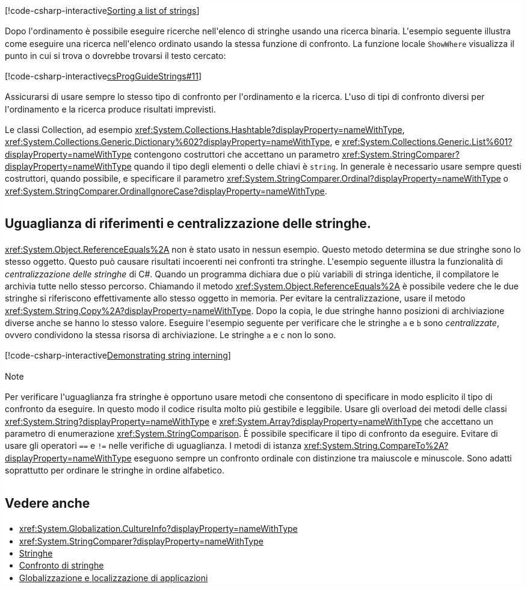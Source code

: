 [!code-csharp-interactive[Sorting a list of strings](../../../samples/snippets/csharp/how-to/strings/CompareStrings.cs#7)]

Dopo l'ordinamento è possibile eseguire ricerche nell'elenco di stringhe usando una ricerca binaria. L'esempio seguente illustra come eseguire una ricerca nell'elenco ordinato usando la stessa funzione di confronto. La funzione locale `ShowWhere` visualizza il punto in cui si trova o dovrebbe trovarsi il testo cercato:

[!code-csharp-interactive[csProgGuideStrings#11](../../../samples/snippets/csharp/how-to/strings/CompareStrings.cs#8)]

Assicurarsi di usare sempre lo stesso tipo di confronto per l'ordinamento e la ricerca. L'uso di tipi di confronto diversi per l'ordinamento e la ricerca produce risultati imprevisti.

Le classi Collection, ad esempio <xref:System.Collections.Hashtable?displayProperty=nameWithType>, <xref:System.Collections.Generic.Dictionary%602?displayProperty=nameWithType>, e <xref:System.Collections.Generic.List%601?displayProperty=nameWithType> contengono costruttori che accettano un parametro <xref:System.StringComparer?displayProperty=nameWithType> quando il tipo degli elementi o delle chiavi è `string`. In generale è necessario usare sempre questi costruttori, quando possibile, e specificare il parametro <xref:System.StringComparer.Ordinal?displayProperty=nameWithType> o <xref:System.StringComparer.OrdinalIgnoreCase?displayProperty=nameWithType>.

## <a name="reference-equality-and-string-interning"></a>Uguaglianza di riferimenti e centralizzazione delle stringhe.

<xref:System.Object.ReferenceEquals%2A> non è stato usato in nessun esempio. Questo metodo determina se due stringhe sono lo stesso oggetto. Questo può causare risultati incoerenti nei confronti tra stringhe. L'esempio seguente illustra la funzionalità di *centralizzazione delle stringhe* di C#. Quando un programma dichiara due o più variabili di stringa identiche, il compilatore le archivia tutte nello stesso percorso. Chiamando il metodo <xref:System.Object.ReferenceEquals%2A> è possibile vedere che le due stringhe si riferiscono effettivamente allo stesso oggetto in memoria. Per evitare la centralizzazione, usare il metodo <xref:System.String.Copy%2A?displayProperty=nameWithType>. Dopo la copia, le due stringhe hanno posizioni di archiviazione diverse anche se hanno lo stesso valore. Eseguire l'esempio seguente per verificare che le stringhe `a` e `b` sono *centralizzate*, ovvero condividono la stessa risorsa di archiviazione. Le stringhe `a` e `c` non lo sono.

[!code-csharp-interactive[Demonstrating string interning](../../../samples/snippets/csharp/how-to/strings/CompareStrings.cs#9)]

> [!NOTE]
> Per verificare l'uguaglianza fra stringhe è opportuno usare metodi che consentono di specificare in modo esplicito il tipo di confronto da eseguire. In questo modo il codice risulta molto più gestibile e leggibile. Usare gli overload dei metodi delle classi <xref:System.String?displayProperty=nameWithType> e <xref:System.Array?displayProperty=nameWithType> che accettano un parametro di enumerazione <xref:System.StringComparison>. È possibile specificare il tipo di confronto da eseguire. Evitare di usare gli operatori `==` e `!=` nelle verifiche di uguaglianza. I metodi di istanza <xref:System.String.CompareTo%2A?displayProperty=nameWithType> eseguono sempre un confronto ordinale con distinzione tra maiuscole e minuscole. Sono adatti soprattutto per ordinare le stringhe in ordine alfabetico.

## <a name="see-also"></a>Vedere anche

- <xref:System.Globalization.CultureInfo?displayProperty=nameWithType>  
- <xref:System.StringComparer?displayProperty=nameWithType>  
- [Stringhe](../programming-guide/strings/index.md)  
- [Confronto di stringhe](../../standard/base-types/comparing.md)  
- [Globalizzazione e localizzazione di applicazioni](/visualstudio/ide/globalizing-and-localizing-applications)
